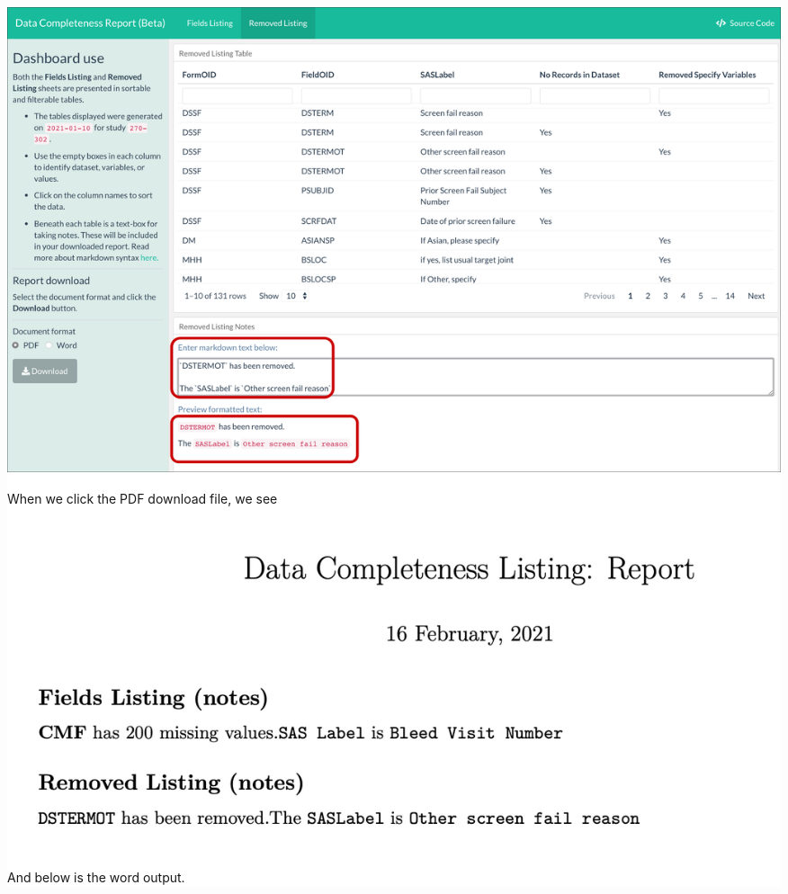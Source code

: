 ![](../img/bmrn-complete-dashboard-notes-removed.png)

When we click the PDF download file, we see 

![](../img/bmrn-complete-dashboard-notes-fields-pdf.png)

And below is the word output. 
